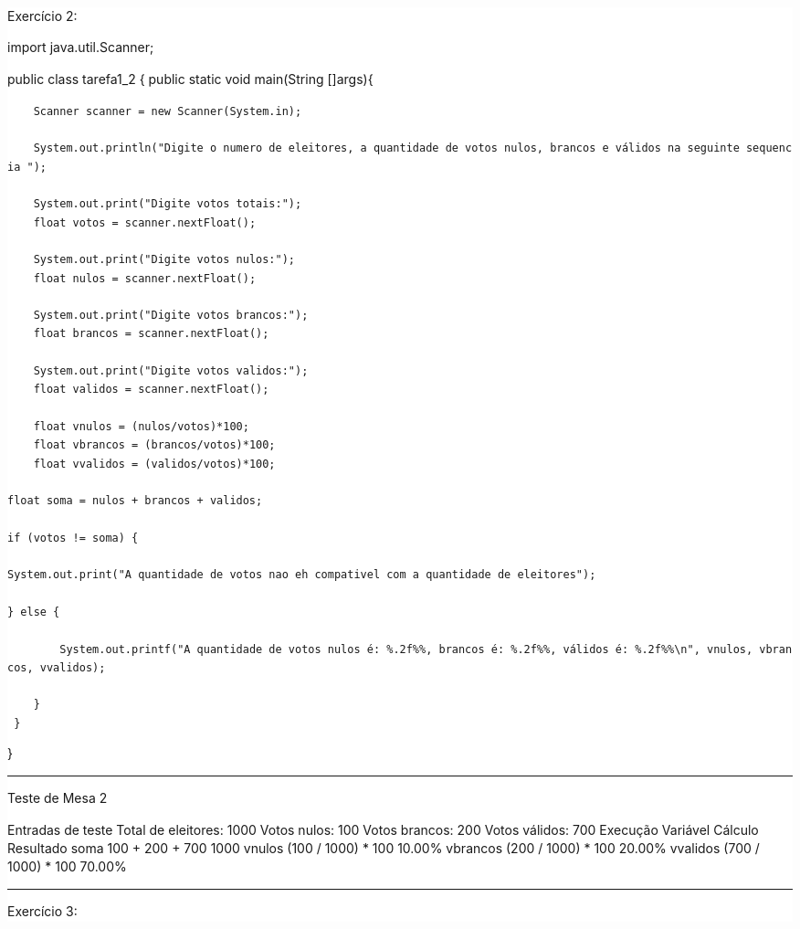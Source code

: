Exercício 2:

import java.util.Scanner;

public class tarefa1_2 {
     public static void main(String []args){
        
        Scanner scanner = new Scanner(System.in);
        
        System.out.println("Digite o numero de eleitores, a quantidade de votos nulos, brancos e válidos na seguinte sequencia ");
        
        System.out.print("Digite votos totais:");
        float votos = scanner.nextFloat();
        
        System.out.print("Digite votos nulos:");
        float nulos = scanner.nextFloat();
        
        System.out.print("Digite votos brancos:");
        float brancos = scanner.nextFloat();
        
        System.out.print("Digite votos validos:");
        float validos = scanner.nextFloat();       
        
        float vnulos = (nulos/votos)*100;
        float vbrancos = (brancos/votos)*100;
        float vvalidos = (validos/votos)*100;

	float soma = nulos + brancos + validos;

	if (votos != soma) {

	System.out.print("A quantidade de votos nao eh compativel com a quantidade de eleitores");

	} else {        

            System.out.printf("A quantidade de votos nulos é: %.2f%%, brancos é: %.2f%%, válidos é: %.2f%%\n", vnulos, vbrancos, vvalidos);

		}
     }
}

-------------------------------------------------------------------------------------
Teste de Mesa 2

Entradas de teste
Total de eleitores: 1000
Votos nulos: 100
Votos brancos: 200
Votos válidos: 700
Execução
Variável	 Cálculo	           Resultado
soma	     100 + 200 + 700	   1000 
vnulos	   (100 / 1000) * 100	 10.00%
vbrancos	 (200 / 1000) * 100	 20.00%
vvalidos	 (700 / 1000) * 100	 70.00%

--------------------------------------------------------------------------
Exercício 3:
